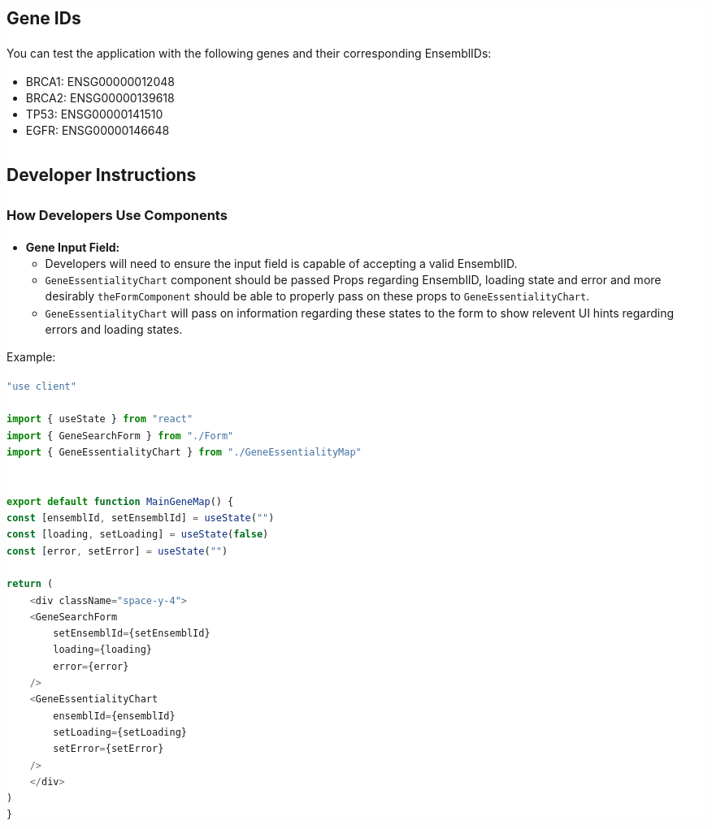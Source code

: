 ## Gene IDs

You can test the application with the following genes and their corresponding EnsemblIDs:

* BRCA1: ENSG00000012048
* BRCA2: ENSG00000139618
* TP53: ENSG00000141510
* EGFR: ENSG00000146648

## Developer Instructions

### How Developers Use Components

* **Gene Input Field:** 
    * Developers will need to ensure the input field is capable of accepting a valid EnsemblID.
    * `GeneEssentialityChart` component should be passed Props regarding EnsemblID, loading state and error and more desirably `theFormComponent` should be able to properly pass on these props to `GeneEssentialityChart`. 
    * `GeneEssentialityChart` will pass on information regarding these states to the form to show relevent UI hints regarding errors and loading states.

Example:
```js
"use client"

import { useState } from "react"
import { GeneSearchForm } from "./Form"
import { GeneEssentialityChart } from "./GeneEssentialityMap"


export default function MainGeneMap() {
const [ensemblId, setEnsemblId] = useState("")
const [loading, setLoading] = useState(false)
const [error, setError] = useState("")

return (
    <div className="space-y-4">
    <GeneSearchForm
        setEnsemblId={setEnsemblId}
        loading={loading}
        error={error}
    />
    <GeneEssentialityChart
        ensemblId={ensemblId}
        setLoading={setLoading}
        setError={setError}
    />
    </div>
)
}
```

